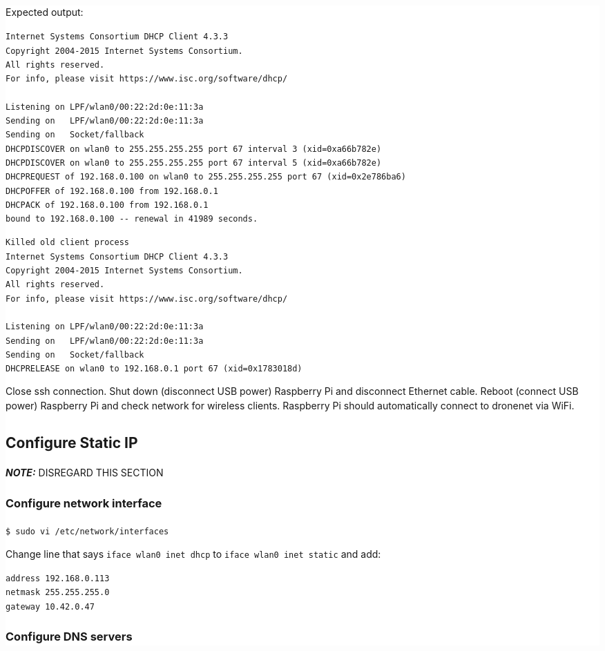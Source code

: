Expected output:

```
Internet Systems Consortium DHCP Client 4.3.3
Copyright 2004-2015 Internet Systems Consortium.
All rights reserved.
For info, please visit https://www.isc.org/software/dhcp/

Listening on LPF/wlan0/00:22:2d:0e:11:3a
Sending on   LPF/wlan0/00:22:2d:0e:11:3a
Sending on   Socket/fallback
DHCPDISCOVER on wlan0 to 255.255.255.255 port 67 interval 3 (xid=0xa66b782e)
DHCPDISCOVER on wlan0 to 255.255.255.255 port 67 interval 5 (xid=0xa66b782e)
DHCPREQUEST of 192.168.0.100 on wlan0 to 255.255.255.255 port 67 (xid=0x2e786ba6)
DHCPOFFER of 192.168.0.100 from 192.168.0.1
DHCPACK of 192.168.0.100 from 192.168.0.1
bound to 192.168.0.100 -- renewal in 41989 seconds.
```

```
Killed old client process
Internet Systems Consortium DHCP Client 4.3.3
Copyright 2004-2015 Internet Systems Consortium.
All rights reserved.
For info, please visit https://www.isc.org/software/dhcp/

Listening on LPF/wlan0/00:22:2d:0e:11:3a
Sending on   LPF/wlan0/00:22:2d:0e:11:3a
Sending on   Socket/fallback
DHCPRELEASE on wlan0 to 192.168.0.1 port 67 (xid=0x1783018d)
```

Close ssh connection. Shut down (disconnect USB power) Raspberry Pi and disconnect Ethernet cable. Reboot (connect USB power) Raspberry Pi and check network for wireless clients. Raspberry Pi should automatically connect to dronenet via WiFi.

## Configure Static IP

***NOTE:*** DISREGARD THIS SECTION

### Configure network interface

~~~~
$ sudo vi /etc/network/interfaces
~~~~

Change line that says `iface wlan0 inet dhcp` to `iface wlan0 inet static` and add:

~~~~
address 192.168.0.113
netmask 255.255.255.0
gateway 10.42.0.47
~~~~

### Configure DNS servers
